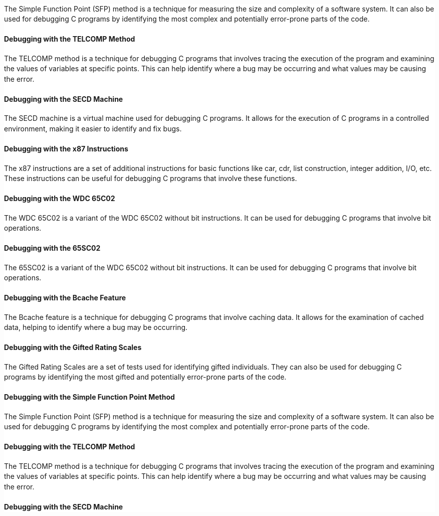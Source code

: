 The Simple Function Point (SFP) method is a technique for measuring the size and complexity of a software system. It can also be used for debugging C programs by identifying the most complex and potentially error-prone parts of the code.

#### Debugging with the TELCOMP Method

The TELCOMP method is a technique for debugging C programs that involves tracing the execution of the program and examining the values of variables at specific points. This can help identify where a bug may be occurring and what values may be causing the error.

#### Debugging with the SECD Machine

The SECD machine is a virtual machine used for debugging C programs. It allows for the execution of C programs in a controlled environment, making it easier to identify and fix bugs.

#### Debugging with the x87 Instructions

The x87 instructions are a set of additional instructions for basic functions like car, cdr, list construction, integer addition, I/O, etc. These instructions can be useful for debugging C programs that involve these functions.

#### Debugging with the WDC 65C02

The WDC 65C02 is a variant of the WDC 65C02 without bit instructions. It can be used for debugging C programs that involve bit operations.

#### Debugging with the 65SC02

The 65SC02 is a variant of the WDC 65C02 without bit instructions. It can be used for debugging C programs that involve bit operations.

#### Debugging with the Bcache Feature

The Bcache feature is a technique for debugging C programs that involve caching data. It allows for the examination of cached data, helping to identify where a bug may be occurring.

#### Debugging with the Gifted Rating Scales

The Gifted Rating Scales are a set of tests used for identifying gifted individuals. They can also be used for debugging C programs by identifying the most gifted and potentially error-prone parts of the code.

#### Debugging with the Simple Function Point Method

The Simple Function Point (SFP) method is a technique for measuring the size and complexity of a software system. It can also be used for debugging C programs by identifying the most complex and potentially error-prone parts of the code.

#### Debugging with the TELCOMP Method

The TELCOMP method is a technique for debugging C programs that involves tracing the execution of the program and examining the values of variables at specific points. This can help identify where a bug may be occurring and what values may be causing the error.

#### Debugging with the SECD Machine
